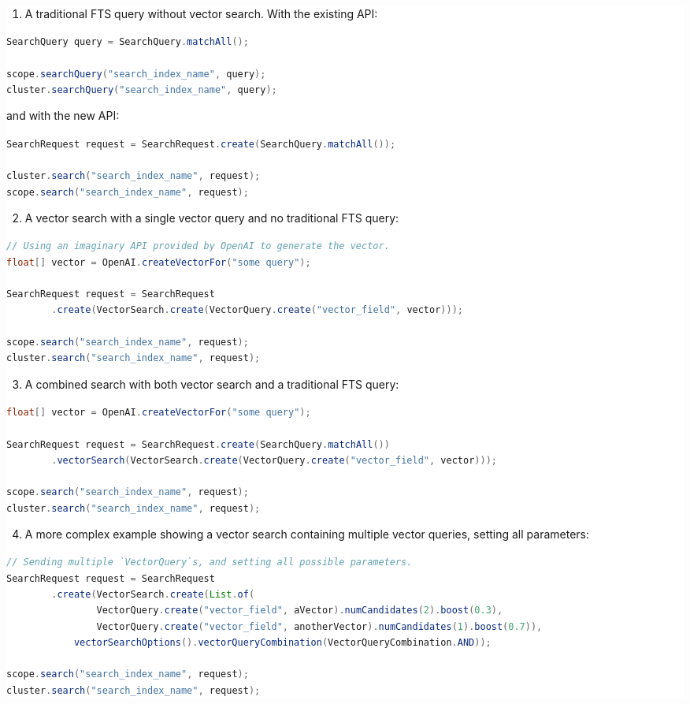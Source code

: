 1. A traditional FTS query without vector search.  With the existing API:

```java
SearchQuery query = SearchQuery.matchAll();

scope.searchQuery("search_index_name", query);
cluster.searchQuery("search_index_name", query);
```

and with the new API:

```java
SearchRequest request = SearchRequest.create(SearchQuery.matchAll());

cluster.search("search_index_name", request);
scope.search("search_index_name", request);
```

2. A vector search with a single vector query and no traditional FTS query:

```java
// Using an imaginary API provided by OpenAI to generate the vector.
float[] vector = OpenAI.createVectorFor("some query");

SearchRequest request = SearchRequest
        .create(VectorSearch.create(VectorQuery.create("vector_field", vector)));

scope.search("search_index_name", request);
cluster.search("search_index_name", request);
```

3. A combined search with both vector search and a traditional FTS query:

```java
float[] vector = OpenAI.createVectorFor("some query");

SearchRequest request = SearchRequest.create(SearchQuery.matchAll())
        .vectorSearch(VectorSearch.create(VectorQuery.create("vector_field", vector)));

scope.search("search_index_name", request);
cluster.search("search_index_name", request);
```

4. A more complex example showing a vector search containing multiple vector queries, setting all parameters:

```java
// Sending multiple `VectorQuery`s, and setting all possible parameters.
SearchRequest request = SearchRequest
        .create(VectorSearch.create(List.of(
                VectorQuery.create("vector_field", aVector).numCandidates(2).boost(0.3),
                VectorQuery.create("vector_field", anotherVector).numCandidates(1).boost(0.7)),
            vectorSearchOptions().vectorQueryCombination(VectorQueryCombination.AND));

scope.search("search_index_name", request);
cluster.search("search_index_name", request);
```
